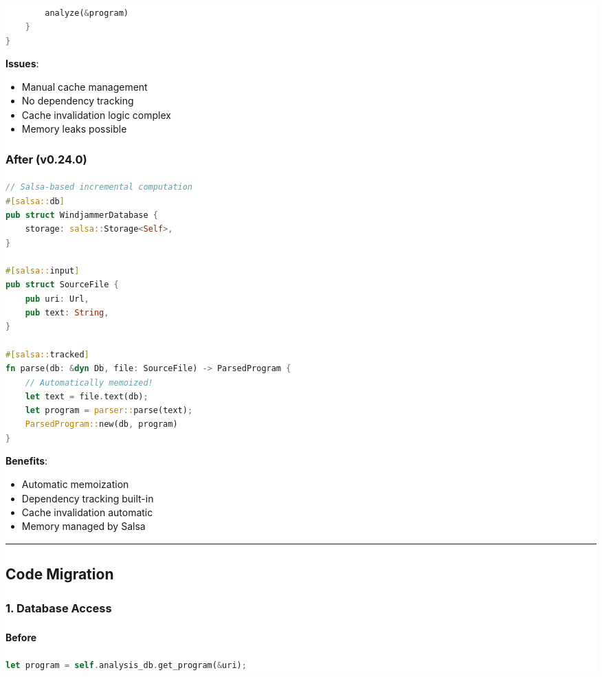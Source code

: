 ```rust
        analyze(&program)
    }
}
```

**Issues**:
- Manual cache management
- No dependency tracking
- Cache invalidation logic complex
- Memory leaks possible

### After (v0.24.0)

```rust
// Salsa-based incremental computation
#[salsa::db]
pub struct WindjammerDatabase {
    storage: salsa::Storage<Self>,
}

#[salsa::input]
pub struct SourceFile {
    pub uri: Url,
    pub text: String,
}

#[salsa::tracked]
fn parse(db: &dyn Db, file: SourceFile) -> ParsedProgram {
    // Automatically memoized!
    let text = file.text(db);
    let program = parser::parse(text);
    ParsedProgram::new(db, program)
}
```

**Benefits**:
- Automatic memoization
- Dependency tracking built-in
- Cache invalidation automatic
- Memory managed by Salsa

---

## Code Migration

### 1. Database Access

#### Before
```rust
let program = self.analysis_db.get_program(&uri);
```
